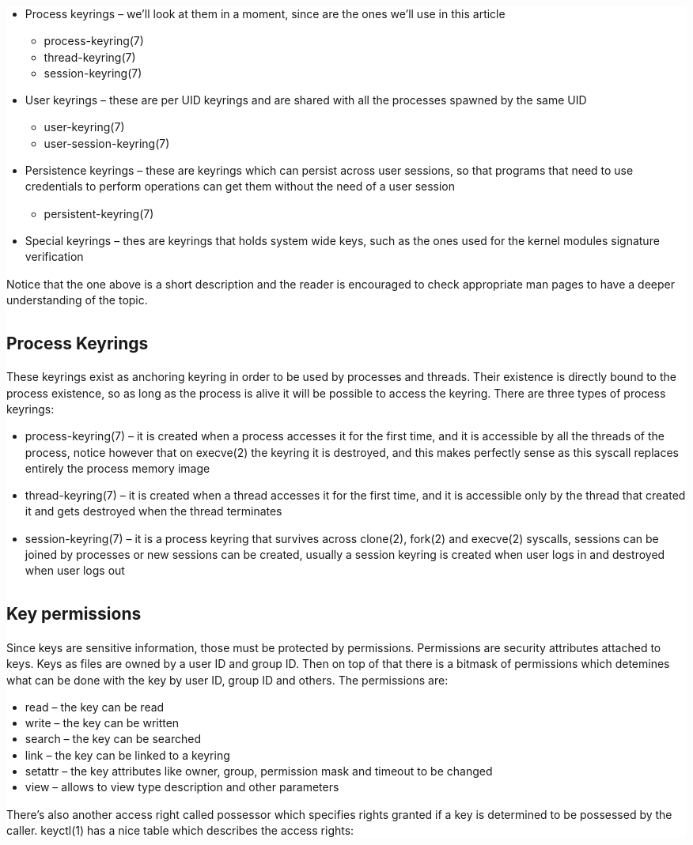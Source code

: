 * Process keyrings – we’ll look at them in a moment, since are the ones we’ll use in this article
  * process-keyring(7)
  * thread-keyring(7)
  * session-keyring(7)

* User keyrings – these are per UID keyrings and are shared with all the processes spawned by the same UID
  * user-keyring(7)
  * user-session-keyring(7)

* Persistence keyrings – these are keyrings which can persist across user sessions, so that programs that need to use    credentials to perform operations can get them without the need of a user session
  * persistent-keyring(7)

* Special keyrings – thes are keyrings that holds system wide keys, such as the ones used for the kernel modules signature verification

Notice that the one above is a short description and the reader is encouraged to check appropriate man pages to have a deeper understanding of the topic.

## Process Keyrings

These keyrings exist as anchoring keyring in order to be used by processes and threads. Their existence is directly bound to the process existence, so as long as the process is alive it will be possible to access the keyring. There are three types of process keyrings:

* process-keyring(7) – it is created when a process accesses it for the first time, and it is accessible by all the threads of the process, notice however that on execve(2) the keyring it is destroyed, and this makes perfectly sense as this syscall replaces entirely the process memory image

* thread-keyring(7) – it is created when a thread accesses it for the first time, and it is accessible only by the thread that created it and gets destroyed when the thread terminates

* session-keyring(7) – it is a process keyring that survives across clone(2), fork(2) and execve(2) syscalls, sessions can be joined by processes or new sessions can be created, usually a session keyring is created when user logs in and destroyed when user logs out

## Key permissions

Since keys are sensitive information, those must be protected by permissions. Permissions are security attributes attached to keys. Keys as files are owned by a user ID and group ID. Then on top of that there is a bitmask of permissions which detemines what can be done with the key by user ID, group ID and others. The permissions are:

* read – the key can be read
* write – the key can be written
* search – the key can be searched
* link – the key can be linked to a keyring
* setattr – the key attributes like owner, group, permission mask and timeout to be changed
* view – allows to view type description and other parameters

There’s also another access right called possessor which specifies rights granted if a key is determined to be possessed by the caller. keyctl(1) has a nice table which describes the access rights:
